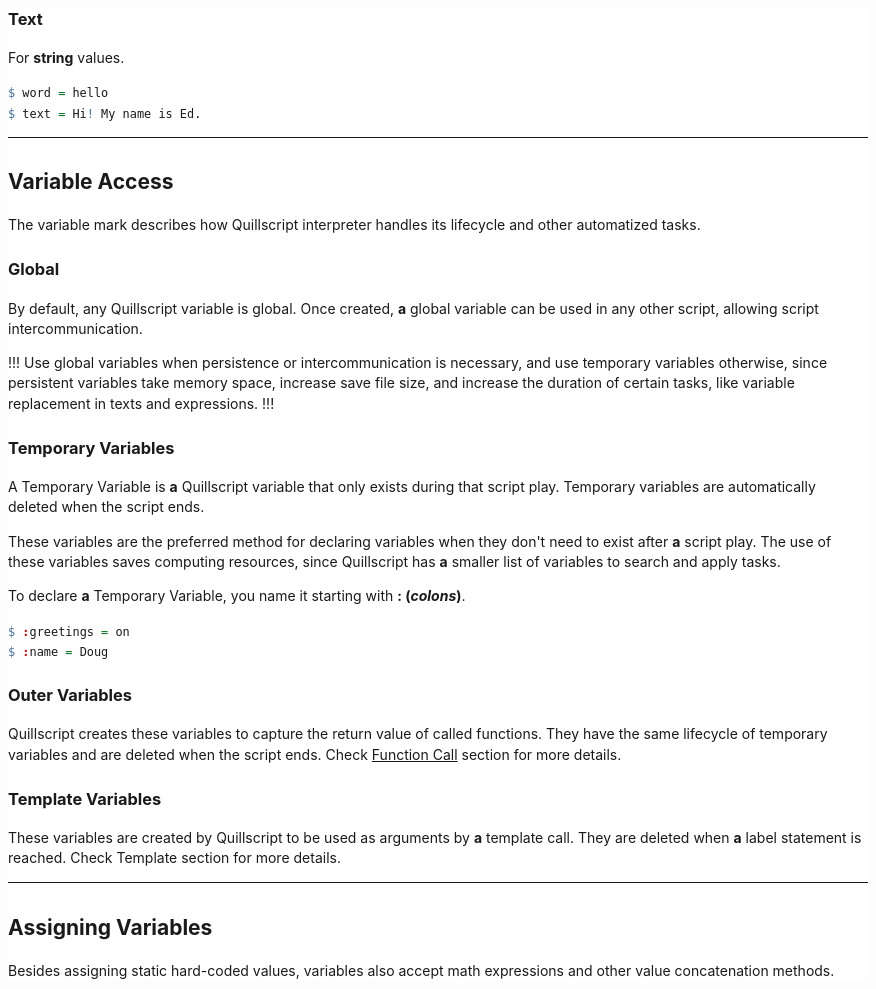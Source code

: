 ### Text
For **string** values.

```q
$ word = hello
$ text = Hi! My name is Ed.

```

---

## Variable Access
The variable mark describes how Quillscript interpreter handles its lifecycle and other automatized tasks.

### Global
By default, any Quillscript variable is global. Once created, **a** global variable can be used in any other script, allowing script intercommunication.

!!!
Use global variables when persistence or intercommunication is necessary, and use temporary variables otherwise, since persistent variables take memory space, increase save file size, and increase the duration of certain tasks, like variable replacement in texts and expressions.
!!!

### Temporary Variables
A Temporary Variable is **a** Quillscript variable that only exists during that script play. Temporary variables are automatically deleted when the script ends.

These variables are the preferred method for declaring variables when they don't need to exist after **a** script play. The use of these variables saves computing resources, since Quillscript has **a** smaller list of variables to search and apply tasks.

To declare **a** Temporary Variable, you name it starting with **: (_colons_)**.

```q
$ :greetings = on
$ :name = Doug

```

### Outer Variables
Quillscript creates these variables to capture the return value of called functions. They have the same lifecycle of temporary variables and are deleted when the script ends. Check [Function Call](./function-call.md) section for more details.

### Template Variables
These variables are created by Quillscript to be used as arguments by **a** template call. They are deleted when **a** label statement is reached. Check Template section for more details.

---

## Assigning Variables
Besides assigning static hard-coded values, variables also accept math expressions and other value concatenation methods.
